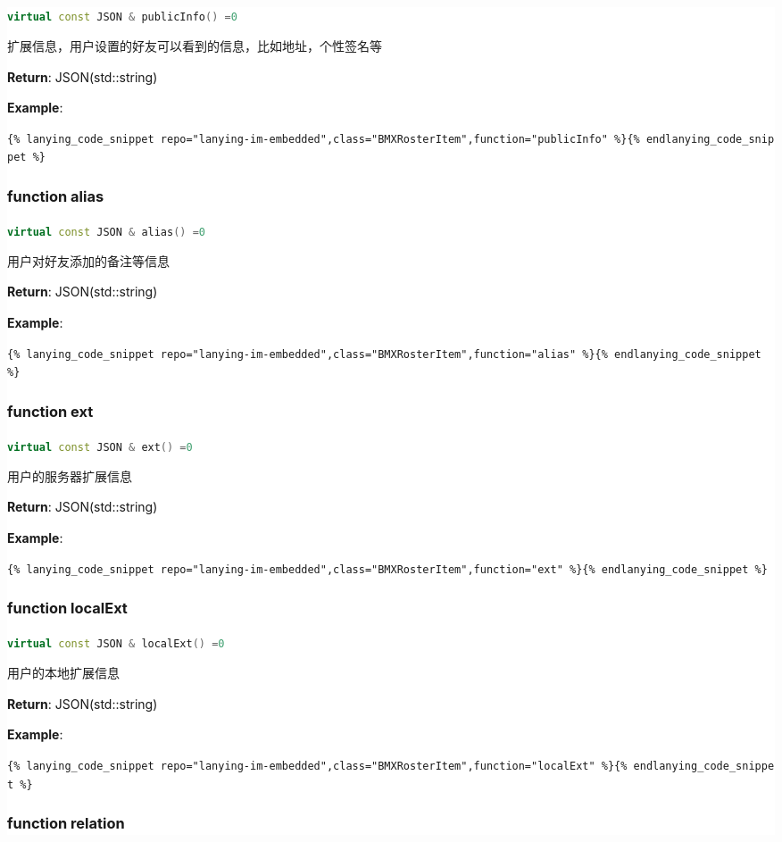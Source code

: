 ```cpp
virtual const JSON & publicInfo() =0
```

扩展信息，用户设置的好友可以看到的信息，比如地址，个性签名等 

**Return**: JSON(std::string) 

**Example**:
```
{% lanying_code_snippet repo="lanying-im-embedded",class="BMXRosterItem",function="publicInfo" %}{% endlanying_code_snippet %}
```
### function alias

```cpp
virtual const JSON & alias() =0
```

用户对好友添加的备注等信息 

**Return**: JSON(std::string) 

**Example**:
```
{% lanying_code_snippet repo="lanying-im-embedded",class="BMXRosterItem",function="alias" %}{% endlanying_code_snippet %}
```
### function ext

```cpp
virtual const JSON & ext() =0
```

用户的服务器扩展信息 

**Return**: JSON(std::string) 

**Example**:
```
{% lanying_code_snippet repo="lanying-im-embedded",class="BMXRosterItem",function="ext" %}{% endlanying_code_snippet %}
```
### function localExt

```cpp
virtual const JSON & localExt() =0
```

用户的本地扩展信息 

**Return**: JSON(std::string) 

**Example**:
```
{% lanying_code_snippet repo="lanying-im-embedded",class="BMXRosterItem",function="localExt" %}{% endlanying_code_snippet %}
```
### function relation
